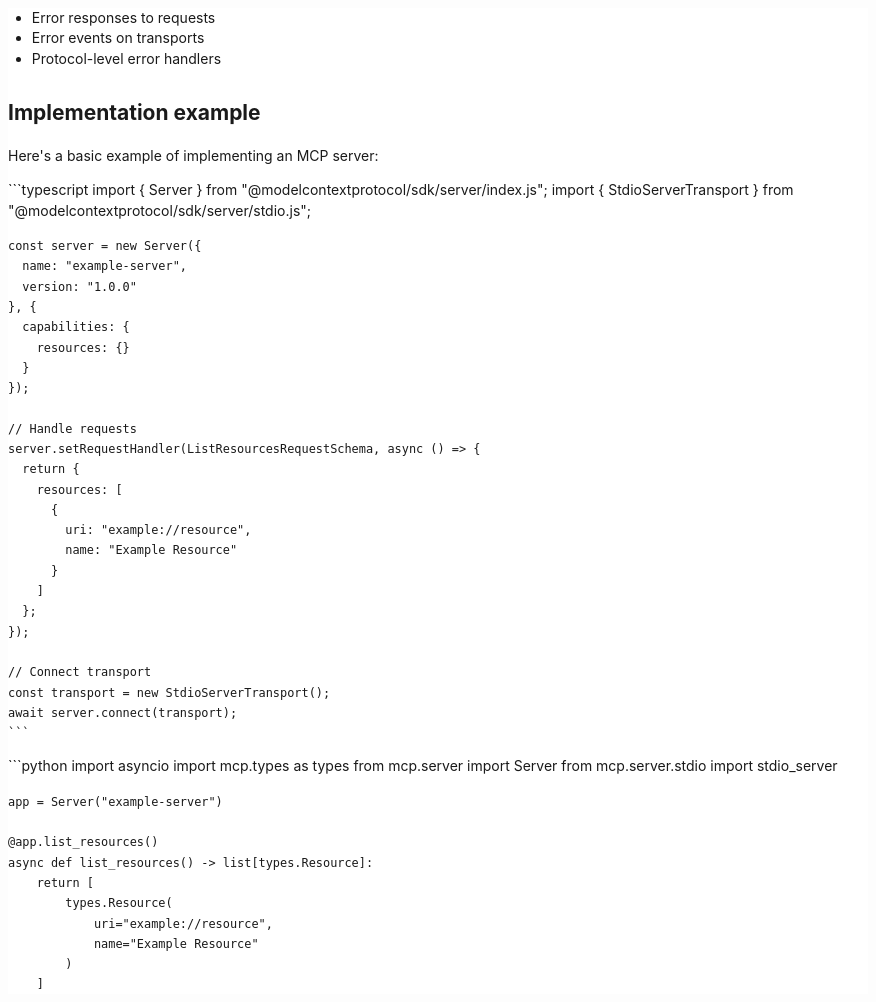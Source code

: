 *   Error responses to requests
*   Error events on transports
*   Protocol-level error handlers

## Implementation example

Here's a basic example of implementing an MCP server:

<Tabs>
  <Tab title="TypeScript">
    ```typescript
    import { Server } from "@modelcontextprotocol/sdk/server/index.js";
    import { StdioServerTransport } from "@modelcontextprotocol/sdk/server/stdio.js";

    const server = new Server({
      name: "example-server",
      version: "1.0.0"
    }, {
      capabilities: {
        resources: {}
      }
    });

    // Handle requests
    server.setRequestHandler(ListResourcesRequestSchema, async () => {
      return {
        resources: [
          {
            uri: "example://resource",
            name: "Example Resource"
          }
        ]
      };
    });

    // Connect transport
    const transport = new StdioServerTransport();
    await server.connect(transport);
    ```
  </Tab>

  <Tab title="Python">
    ```python
    import asyncio
    import mcp.types as types
    from mcp.server import Server
    from mcp.server.stdio import stdio_server

    app = Server("example-server")

    @app.list_resources()
    async def list_resources() -> list[types.Resource]:
        return [
            types.Resource(
                uri="example://resource",
                name="Example Resource"
            )
        ]


[Claude]: https://claude.ai/download
[Cursor]: https://cursor.com
[Zed]: https://zed.dev
[Cody]: https://sourcegraph.com/cody
[Genkit]: https://github.com/firebase/genkit
[Continue]: https://github.com/continuedev/continue
[GenAIScript]: https://microsoft.github.io/genaiscript/reference/scripts/mcp-tools/
[Cline]: https://github.com/cline/cline
[LibreChat]: https://github.com/danny-avila/LibreChat
[TheiaAI/TheiaIDE]: https://eclipsesource.com/blogs/2024/12/19/theia-ide-and-theia-ai-support-mcp/
[Superinterface]: https://superinterface.ai
[5ire]: https://github.com/nanbingxyz/5ire
[Bee Agent Framework]: https://i-am-bee.github.io/bee-agent-framework
[mcp-agent]: https://github.com/lastmile-ai/mcp-agent
[Mcp.el]: https://github.com/lizqwerscott/mcp.el
[Roo Code]: https://roocode.com
[Goose]: https://block.github.io/goose/docs/goose-architecture/#interoperability-with-extensions
[Windsurf]: https://codeium.com/windsurf
[Resources]: https://modelcontextprotocol.io/docs/concepts/resources
[Prompts]: https://modelcontextprotocol.io/docs/concepts/prompts
[Tools]: https://modelcontextprotocol.io/docs/concepts/tools
[Sampling]: https://modelcontextprotocol.io/docs/concepts/sampling